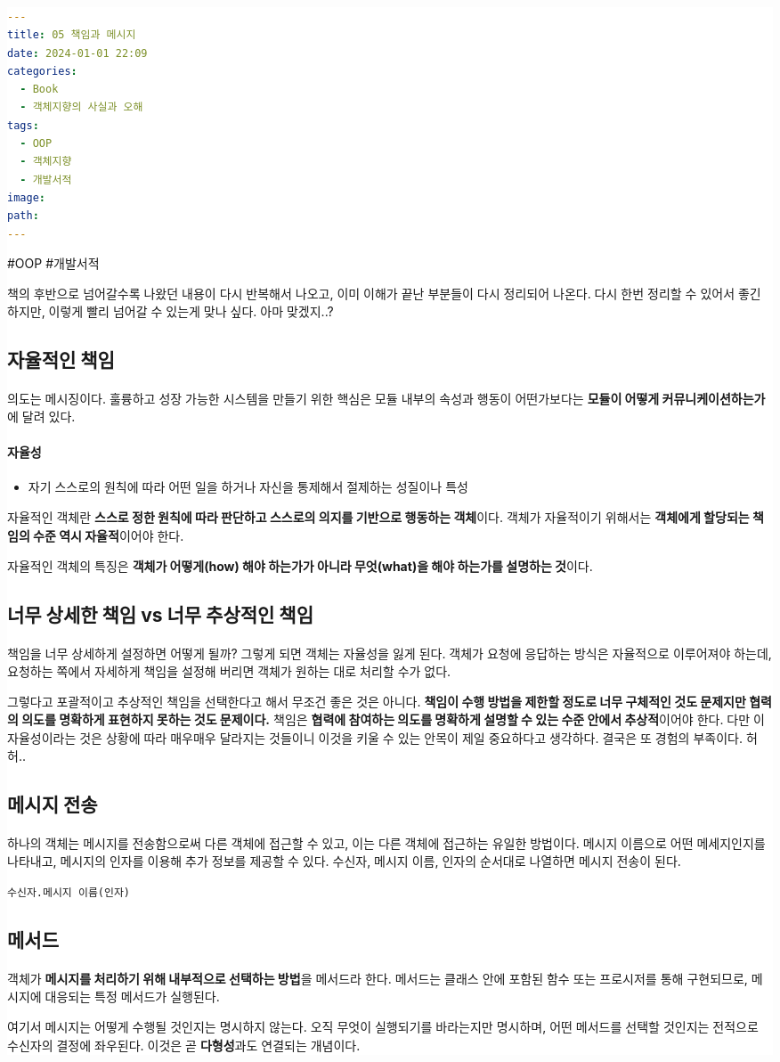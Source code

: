 ```yaml
---
title: 05 책임과 메시지
date: 2024-01-01 22:09
categories:
  - Book
  - 객체지향의 사실과 오해
tags:
  - OOP
  - 객체지향
  - 개발서적
image: 
path:
---
```

#OOP #개발서적 

책의 후반으로 넘어갈수록 나왔던 내용이 다시 반복해서 나오고, 이미 이해가 끝난 부분들이 다시 정리되어 나온다. 다시 한번 정리할 수 있어서 좋긴 하지만, 이렇게 빨리 넘어갈 수 있는게 맞나 싶다. 아마 맞겠지..?

## 자율적인 책임

의도는 메시징이다. 훌륭하고 성장 가능한 시스템을 만들기 위한 핵심은 모듈 내부의 속성과 행동이 어떤가보다는 **모듈이 어떻게 커뮤니케이션하는가**에 달려 있다.

#### 자율성
+ 자기 스스로의 원칙에 따라 어떤 일을 하거나 자신을 통제해서 절제하는 성질이나 특성

자율적인 객체란 **스스로 정한 원칙에 따라 판단하고 스스로의 의지를 기반으로 행동하는 객체**이다.
객체가 자율적이기 위해서는 **객체에게 할당되는 책임의 수준 역시 자율적**이어야 한다.

자율적인 객체의 특징은 **객체가 어떻게(how) 해야 하는가가 아니라 무엇(what)을 해야 하는가를 설명하는 것**이다.
## 너무 상세한 책임 vs 너무 추상적인 책임
책임을 너무 상세하게 설정하면 어떻게 될까? 그렇게 되면 객체는 자율성을 잃게 된다. 객체가 요청에 응답하는 방식은 자율적으로 이루어져야 하는데, 요청하는 쪽에서 자세하게 책임을 설정해 버리면 객체가 원하는 대로 처리할 수가 없다.

그렇다고 포괄적이고 추상적인 책임을 선택한다고 해서 무조건 좋은 것은 아니다.
**책임이 수행 방법을 제한할 정도로 너무 구체적인 것도 문제지만 협력의 의도를 명확하게 표현하지 못하는 것도 문제이다.**
책임은 **협력에 참여하는 의도를 명확하게 설명할 수 있는 수준 안에서 추상적**이어야 한다. 다만 이 자율성이라는 것은 상황에 따라 매우매우 달라지는 것들이니 이것을 키울 수 있는 안목이 제일 중요하다고 생각하다. 결국은 또 경험의 부족이다. 허허..

## 메시지 전송
하나의 객체는 메시지를 전송함으로써 다른 객체에 접근할 수 있고, 이는 다른 객체에 접근하는 유일한 방법이다. 메시지 이름으로 어떤 메세지인지를 나타내고, 메시지의 인자를 이용해 추가 정보를 제공할 수 있다. 수신자, 메시지 이름, 인자의 순서대로 나열하면 메시지 전송이 된다.

`수신자.메시지 이름(인자)`

## 메서드
객체가 **메시지를 처리하기 위해 내부적으로 선택하는 방법**을 메서드라 한다. 메서드는 클래스 안에 포함된 함수 또는 프로시저를 통해 구현되므로, 메시지에 대응되는 특정 메서드가 실행된다.

여기서 메시지는 어떻게 수행될 것인지는 명시하지 않는다. 오직 무엇이 실행되기를 바라는지만 명시하며, 어떤 메서드를 선택할 것인지는 전적으로 수신자의 결정에 좌우된다. 이것은 곧 **다형성**과도 연결되는 개념이다.
